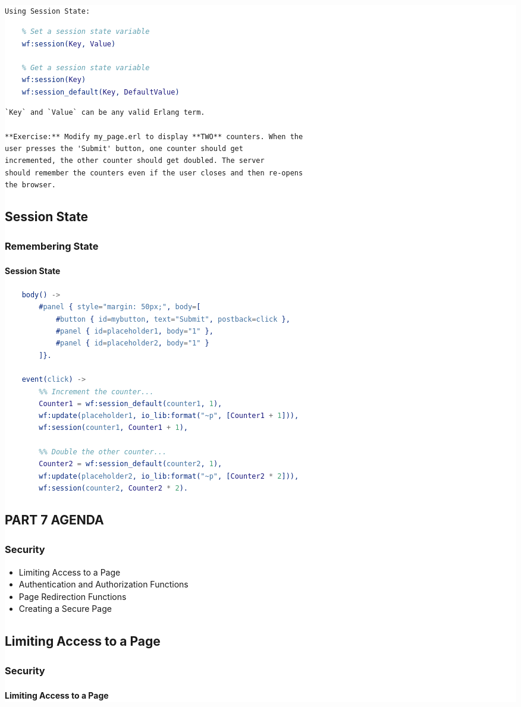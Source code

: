     Using Session State:
    
```erlang
    % Set a session state variable
    wf:session(Key, Value)

    % Get a session state variable
    wf:session(Key)
    wf:session_default(Key, DefaultValue)

```

    `Key` and `Value` can be any valid Erlang term.

    **Exercise:** Modify my_page.erl to display **TWO** counters. When the
    user presses the 'Submit' button, one counter should get
    incremented, the other counter should get doubled. The server
    should remember the counters even if the user closes and then re-opens
    the browser.

## Session State
### Remembering State
#### Session State
```erlang
    body() ->
        #panel { style="margin: 50px;", body=[
            #button { id=mybutton, text="Submit", postback=click },
            #panel { id=placeholder1, body="1" },
            #panel { id=placeholder2, body="1" }
        ]}.
     
    event(click) ->
        %% Increment the counter...
        Counter1 = wf:session_default(counter1, 1),
        wf:update(placeholder1, io_lib:format("~p", [Counter1 + 1])),
        wf:session(counter1, Counter1 + 1),
     
        %% Double the other counter...
        Counter2 = wf:session_default(counter2, 1),
        wf:update(placeholder2, io_lib:format("~p", [Counter2 * 2])),
        wf:session(counter2, Counter2 * 2).

```

## PART 7 AGENDA
### Security
 *  Limiting Access to a Page
 *  Authentication and Authorization Functions
 *  Page Redirection Functions
 *  Creating a Secure Page
## Limiting Access to a Page
### Security
#### Limiting Access to a Page
